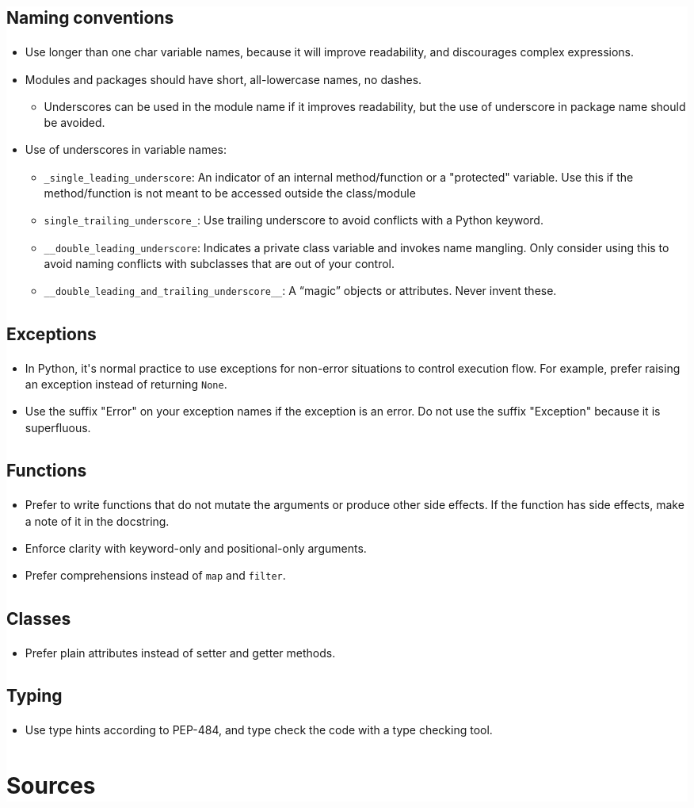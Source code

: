 
## Naming conventions

- Use longer than one char variable names, because it will improve readability, and discourages complex expressions.

- Modules and packages should have short, all-lowercase names, no dashes.

  - Underscores can be used in the module name if it improves readability, but the use of underscore in package name should be avoided.

- Use of underscores in variable names:

  - `_single_leading_underscore`: An indicator of an internal method/function or a "protected" variable. Use this if the method/function is not meant to be accessed outside the class/module

  - `single_trailing_underscore_`: Use trailing underscore to avoid conflicts with a Python keyword.

  - `__double_leading_underscore`: Indicates a private class variable and invokes name mangling. Only consider using this to avoid naming conflicts with subclasses that are out of your control.

  - `__double_leading_and_trailing_underscore__`: A “magic” objects or attributes. Never invent these.


## Exceptions

- In Python, it's normal practice to use exceptions for non-error situations to control execution flow. For example, prefer raising an exception instead of returning `None`.

- Use the suffix "Error" on your exception names if the exception is an error. Do not use the suffix "Exception" because it is superfluous.


## Functions

- Prefer to write functions that do not mutate the arguments or produce other side effects. If the function has side effects, make a note of it in the docstring.

- Enforce clarity with keyword-only and positional-only arguments.

- Prefer comprehensions instead of `map` and `filter`.


## Classes

- Prefer plain attributes instead of setter and getter methods.


## Typing

- Use type hints according to PEP-484, and type check the code with a type checking tool.


# Sources
